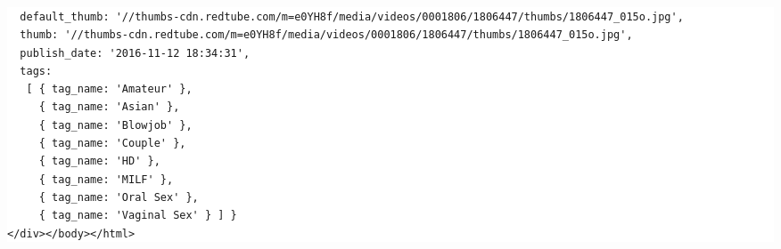 ```
  default_thumb: '//thumbs-cdn.redtube.com/m=e0YH8f/media/videos/0001806/1806447/thumbs/1806447_015o.jpg',
  thumb: '//thumbs-cdn.redtube.com/m=e0YH8f/media/videos/0001806/1806447/thumbs/1806447_015o.jpg',
  publish_date: '2016-11-12 18:34:31',
  tags: 
   [ { tag_name: 'Amateur' },
     { tag_name: 'Asian' },
     { tag_name: 'Blowjob' },
     { tag_name: 'Couple' },
     { tag_name: 'HD' },
     { tag_name: 'MILF' },
     { tag_name: 'Oral Sex' },
     { tag_name: 'Vaginal Sex' } ] }
</div></body></html>

```

